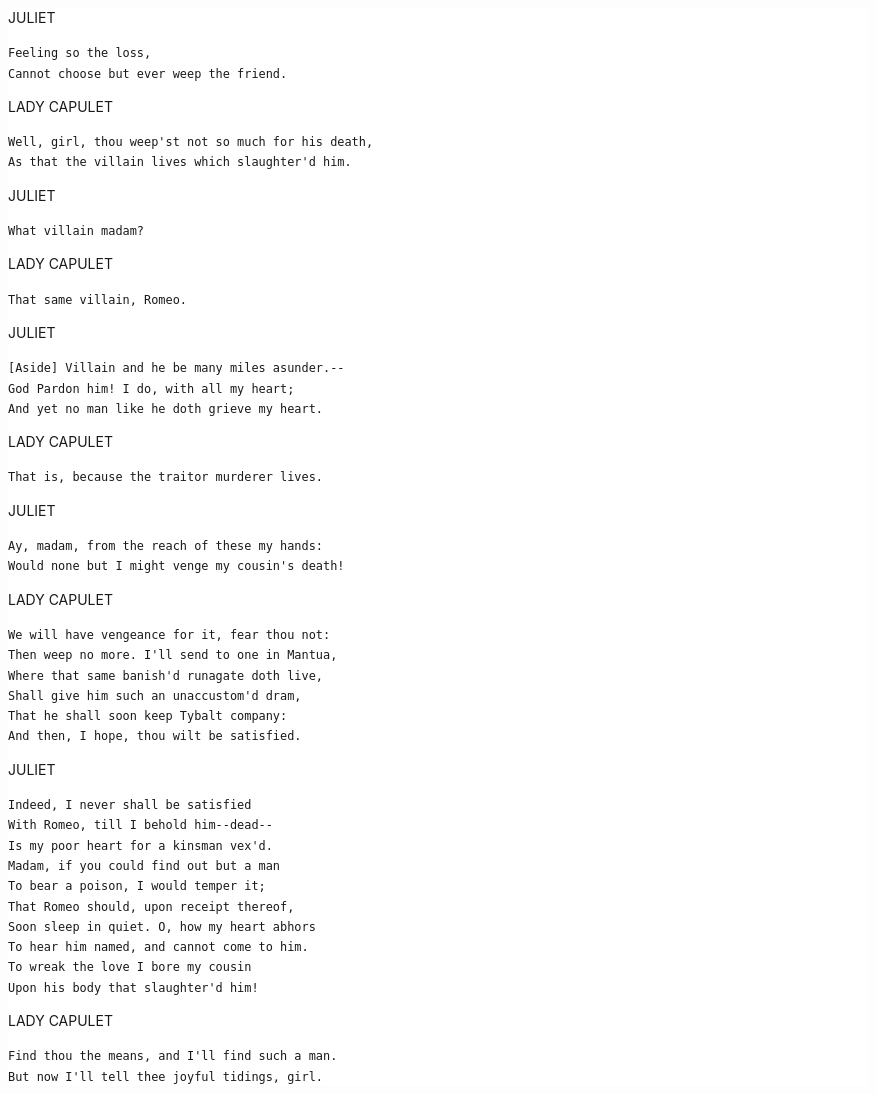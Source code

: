 JULIET

    Feeling so the loss,
    Cannot choose but ever weep the friend.

LADY CAPULET

    Well, girl, thou weep'st not so much for his death,
    As that the villain lives which slaughter'd him.

JULIET

    What villain madam?

LADY CAPULET

    That same villain, Romeo.

JULIET

    [Aside] Villain and he be many miles asunder.--
    God Pardon him! I do, with all my heart;
    And yet no man like he doth grieve my heart.

LADY CAPULET

    That is, because the traitor murderer lives.

JULIET

    Ay, madam, from the reach of these my hands:
    Would none but I might venge my cousin's death!

LADY CAPULET

    We will have vengeance for it, fear thou not:
    Then weep no more. I'll send to one in Mantua,
    Where that same banish'd runagate doth live,
    Shall give him such an unaccustom'd dram,
    That he shall soon keep Tybalt company:
    And then, I hope, thou wilt be satisfied.

JULIET

    Indeed, I never shall be satisfied
    With Romeo, till I behold him--dead--
    Is my poor heart for a kinsman vex'd.
    Madam, if you could find out but a man
    To bear a poison, I would temper it;
    That Romeo should, upon receipt thereof,
    Soon sleep in quiet. O, how my heart abhors
    To hear him named, and cannot come to him.
    To wreak the love I bore my cousin
    Upon his body that slaughter'd him!

LADY CAPULET

    Find thou the means, and I'll find such a man.
    But now I'll tell thee joyful tidings, girl.
